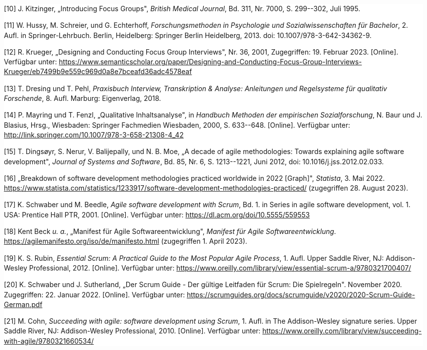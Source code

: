 \[10\] J. Kitzinger, „Introducing Focus Groups", *British Medical
Journal*, Bd. 311, Nr. 7000, S. 299--302, Juli 1995.

\[11\] W. Hussy, M. Schreier, und G. Echterhoff, *Forschungsmethoden in
Psychologie und Sozialwissenschaften für Bachelor*, 2. Aufl. in
Springer-Lehrbuch. Berlin, Heidelberg: Springer Berlin Heidelberg, 2013.
doi: 10.1007/978-3-642-34362-9.

\[12\] R. Krueger, „Designing and Conducting Focus Group Interviews",
Nr. 36, 2001, Zugegriffen: 19. Februar 2023. \[Online\]. Verfügbar
unter:
https://www.semanticscholar.org/paper/Designing-and-Conducting-Focus-Group-Interviews-Krueger/eb7499b9e559c969d0a8e7bceafd36adc4578eaf

\[13\] T. Dresing und T. Pehl, *Praxisbuch Interview, Transkription &
Analyse: Anleitungen und Regelsysteme für qualitativ Forschende*, 8.
Aufl. Marburg: Eigenverlag, 2018.

\[14\] P. Mayring und T. Fenzl, „Qualitative Inhaltsanalyse", in
*Handbuch Methoden der empirischen Sozialforschung*, N. Baur und J.
Blasius, Hrsg., Wiesbaden: Springer Fachmedien Wiesbaden, 2000, S.
633--648. \[Online\]. Verfügbar unter:
http://link.springer.com/10.1007/978-3-658-21308-4_42

\[15\] T. Dingsøyr, S. Nerur, V. Balijepally, und N. B. Moe, „A decade
of agile methodologies: Towards explaining agile software development",
*Journal of Systems and Software*, Bd. 85, Nr. 6, S. 1213--1221, Juni
2012, doi: 10.1016/j.jss.2012.02.033.

\[16\] „Breakdown of software development methodologies practiced
worldwide in 2022 \[Graph\]", *Statista*, 3. Mai 2022.
https://www.statista.com/statistics/1233917/software-development-methodologies-practiced/
(zugegriffen 28. August 2023).

\[17\] K. Schwaber und M. Beedle, *Agile software development with
Scrum*, Bd. 1. in Series in agile software development, vol. 1. USA:
Prentice Hall PTR, 2001. \[Online\]. Verfügbar unter:
https://dl.acm.org/doi/10.5555/559553

\[18\] Kent Beck *u. a.*, „Manifest für Agile Softwareentwicklung",
*Manifest für Agile Softwareentwicklung*.
https://agilemanifesto.org/iso/de/manifesto.html (zugegriffen 1. April
2023).

\[19\] K. S. Rubin, *Essential Scrum: A Practical Guide to the Most
Popular Agile Process*, 1. Aufl. Upper Saddle River, NJ: Addison-Wesley
Professional, 2012. \[Online\]. Verfügbar unter:
https://www.oreilly.com/library/view/essential-scrum-a/9780321700407/

\[20\] K. Schwaber und J. Sutherland, „Der Scrum Guide - Der gültige
Leitfaden für Scrum: Die Spielregeln". November 2020. Zugegriffen: 22.
Januar 2022. \[Online\]. Verfügbar unter:
https://scrumguides.org/docs/scrumguide/v2020/2020-Scrum-Guide-German.pdf

\[21\] M. Cohn, *Succeeding with agile: software development using
Scrum*, 1. Aufl. in The Addison-Wesley signature series. Upper Saddle
River, NJ: Addison-Wesley Professional, 2010. \[Online\]. Verfügbar
unter:
https://www.oreilly.com/library/view/succeeding-with-agile/9780321660534/

